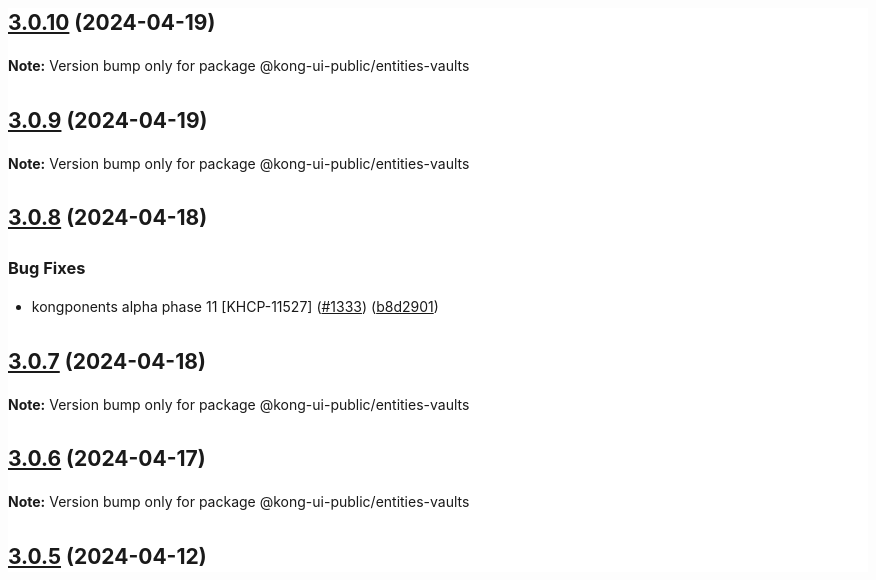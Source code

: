 



## [3.0.10](https://github.com/Kong/public-ui-components/compare/@kong-ui-public/entities-vaults@3.0.9...@kong-ui-public/entities-vaults@3.0.10) (2024-04-19)

**Note:** Version bump only for package @kong-ui-public/entities-vaults





## [3.0.9](https://github.com/Kong/public-ui-components/compare/@kong-ui-public/entities-vaults@3.0.8...@kong-ui-public/entities-vaults@3.0.9) (2024-04-19)

**Note:** Version bump only for package @kong-ui-public/entities-vaults





## [3.0.8](https://github.com/Kong/public-ui-components/compare/@kong-ui-public/entities-vaults@3.0.7...@kong-ui-public/entities-vaults@3.0.8) (2024-04-18)


### Bug Fixes

* kongponents alpha phase 11 [KHCP-11527] ([#1333](https://github.com/Kong/public-ui-components/issues/1333)) ([b8d2901](https://github.com/Kong/public-ui-components/commit/b8d29015bc263a9835158d8b729293afc758fdc2))





## [3.0.7](https://github.com/Kong/public-ui-components/compare/@kong-ui-public/entities-vaults@3.0.6...@kong-ui-public/entities-vaults@3.0.7) (2024-04-18)

**Note:** Version bump only for package @kong-ui-public/entities-vaults





## [3.0.6](https://github.com/Kong/public-ui-components/compare/@kong-ui-public/entities-vaults@3.0.5...@kong-ui-public/entities-vaults@3.0.6) (2024-04-17)

**Note:** Version bump only for package @kong-ui-public/entities-vaults





## [3.0.5](https://github.com/Kong/public-ui-components/compare/@kong-ui-public/entities-vaults@3.0.4...@kong-ui-public/entities-vaults@3.0.5) (2024-04-12)
